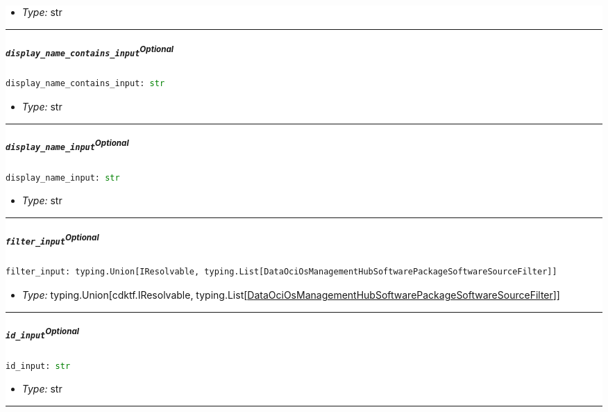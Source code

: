 - *Type:* str

---

##### `display_name_contains_input`<sup>Optional</sup> <a name="display_name_contains_input" id="rhizo-co-terraform-provider-oci.dataOciOsManagementHubSoftwarePackageSoftwareSource.DataOciOsManagementHubSoftwarePackageSoftwareSource.property.displayNameContainsInput"></a>

```python
display_name_contains_input: str
```

- *Type:* str

---

##### `display_name_input`<sup>Optional</sup> <a name="display_name_input" id="rhizo-co-terraform-provider-oci.dataOciOsManagementHubSoftwarePackageSoftwareSource.DataOciOsManagementHubSoftwarePackageSoftwareSource.property.displayNameInput"></a>

```python
display_name_input: str
```

- *Type:* str

---

##### `filter_input`<sup>Optional</sup> <a name="filter_input" id="rhizo-co-terraform-provider-oci.dataOciOsManagementHubSoftwarePackageSoftwareSource.DataOciOsManagementHubSoftwarePackageSoftwareSource.property.filterInput"></a>

```python
filter_input: typing.Union[IResolvable, typing.List[DataOciOsManagementHubSoftwarePackageSoftwareSourceFilter]]
```

- *Type:* typing.Union[cdktf.IResolvable, typing.List[<a href="#rhizo-co-terraform-provider-oci.dataOciOsManagementHubSoftwarePackageSoftwareSource.DataOciOsManagementHubSoftwarePackageSoftwareSourceFilter">DataOciOsManagementHubSoftwarePackageSoftwareSourceFilter</a>]]

---

##### `id_input`<sup>Optional</sup> <a name="id_input" id="rhizo-co-terraform-provider-oci.dataOciOsManagementHubSoftwarePackageSoftwareSource.DataOciOsManagementHubSoftwarePackageSoftwareSource.property.idInput"></a>

```python
id_input: str
```

- *Type:* str

---